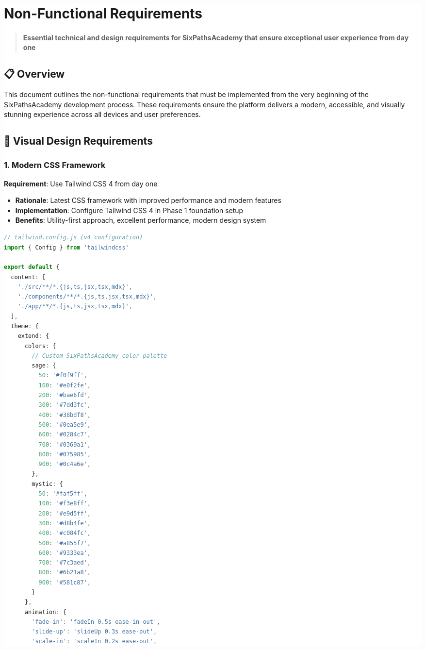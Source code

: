 # Non-Functional Requirements

> **Essential technical and design requirements for SixPathsAcademy that ensure exceptional user experience from day one**

## 📋 Overview

This document outlines the non-functional requirements that must be implemented from the very beginning of the SixPathsAcademy development process. These requirements ensure the platform delivers a modern, accessible, and visually stunning experience across all devices and user preferences.

## 🎨 Visual Design Requirements

### 1. Modern CSS Framework
**Requirement**: Use Tailwind CSS 4 from day one
- **Rationale**: Latest CSS framework with improved performance and modern features
- **Implementation**: Configure Tailwind CSS 4 in Phase 1 foundation setup
- **Benefits**: Utility-first approach, excellent performance, modern design system

```typescript
// tailwind.config.js (v4 configuration)
import { Config } from 'tailwindcss'

export default {
  content: [
    './src/**/*.{js,ts,jsx,tsx,mdx}',
    './components/**/*.{js,ts,jsx,tsx,mdx}',
    './app/**/*.{js,ts,jsx,tsx,mdx}',
  ],
  theme: {
    extend: {
      colors: {
        // Custom SixPathsAcademy color palette
        sage: {
          50: '#f0f9ff',
          100: '#e0f2fe',
          200: '#bae6fd',
          300: '#7dd3fc',
          400: '#38bdf8',
          500: '#0ea5e9',
          600: '#0284c7',
          700: '#0369a1',
          800: '#075985',
          900: '#0c4a6e',
        },
        mystic: {
          50: '#faf5ff',
          100: '#f3e8ff',
          200: '#e9d5ff',
          300: '#d8b4fe',
          400: '#c084fc',
          500: '#a855f7',
          600: '#9333ea',
          700: '#7c3aed',
          800: '#6b21a8',
          900: '#581c87',
        }
      },
      animation: {
        'fade-in': 'fadeIn 0.5s ease-in-out',
        'slide-up': 'slideUp 0.3s ease-out',
        'scale-in': 'scaleIn 0.2s ease-out',
```